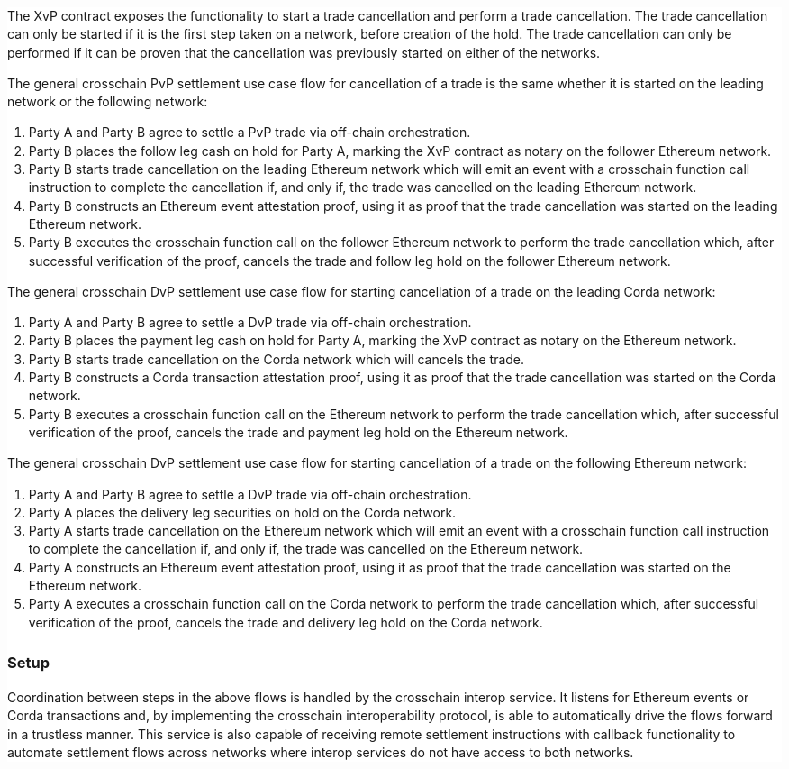 The XvP contract exposes the functionality to start a trade cancellation and perform a trade cancellation. The trade cancellation can only be started if it is the first step taken on a network, before creation of the hold. The trade cancellation can only be performed if it can be proven that the cancellation was previously started on either of the networks.

The general crosschain PvP settlement use case flow for cancellation of a trade is the same whether it is started on the leading network or the following network:

1. Party A and Party B agree to settle a PvP trade via off-chain orchestration.
2. Party B places the follow leg cash on hold for Party A, marking the XvP contract as notary on the follower Ethereum network.
3. Party B starts trade cancellation on the leading Ethereum network which will emit an event with a crosschain function call instruction to complete the cancellation if, and only if, the trade was cancelled on the leading Ethereum network.
4. Party B constructs an Ethereum event attestation proof, using it as proof that the trade cancellation was started on the leading Ethereum network.
5. Party B executes the crosschain function call on the follower Ethereum network to perform the trade cancellation which, after successful verification of the proof, cancels the trade and follow leg hold on the follower Ethereum network.

The general crosschain DvP settlement use case flow for starting cancellation of a trade on the leading Corda network:

1. Party A and Party B agree to settle a DvP trade via off-chain orchestration.
2. Party B places the payment leg cash on hold for Party A, marking the XvP contract as notary on the Ethereum network.
3. Party B starts trade cancellation on the Corda network which will cancels the trade.
4. Party B constructs a Corda transaction attestation proof, using it as proof that the trade cancellation was started on the Corda network.
5. Party B executes a crosschain function call on the Ethereum network to perform the trade cancellation which, after successful verification of the proof, cancels the trade and payment leg hold on the Ethereum network.

The general crosschain DvP settlement use case flow for starting cancellation of a trade on the following Ethereum network:

1. Party A and Party B agree to settle a DvP trade via off-chain orchestration.
2. Party A places the delivery leg securities on hold on the Corda network.
3. Party A starts trade cancellation on the Ethereum network which will emit an event with a crosschain function call instruction to complete the cancellation if, and only if, the trade was cancelled on the Ethereum network.
4. Party A constructs an Ethereum event attestation proof, using it as proof that the trade cancellation was started on the Ethereum network.
5. Party A executes a crosschain function call on the Corda network to perform the trade cancellation which, after successful verification of the proof, cancels the trade and delivery leg hold on the Corda network.

### Setup

Coordination between steps in the above flows is handled by the crosschain interop service. It listens for Ethereum events or Corda transactions and, by implementing the crosschain interoperability protocol, is able to automatically drive the flows forward in a trustless manner. This service is also capable of receiving remote settlement instructions with callback functionality to automate settlement flows across networks where interop services do not have access to both networks.
